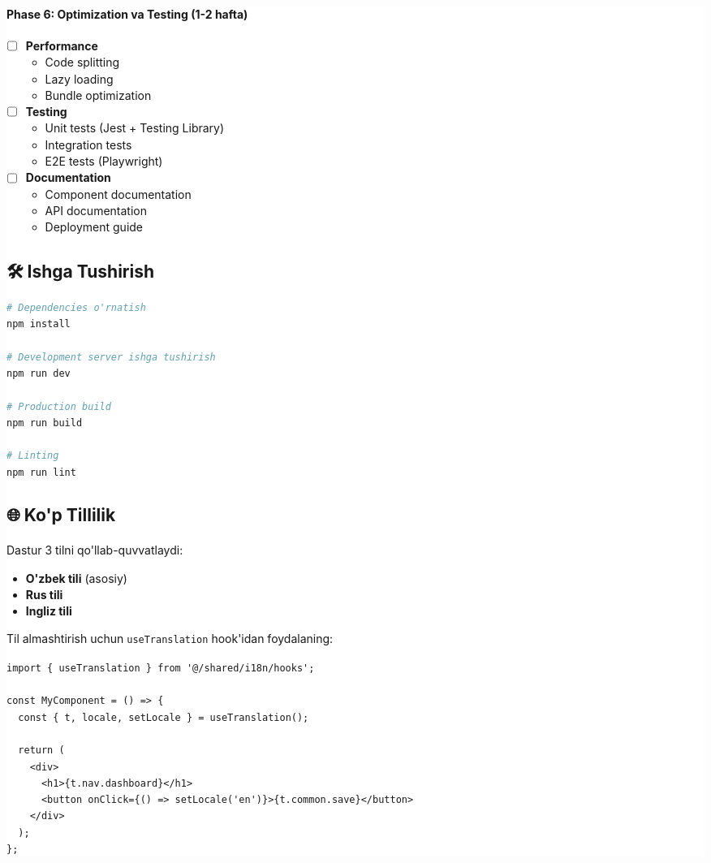 #### Phase 6: Optimization va Testing (1-2 hafta)

- [ ] **Performance**
  - Code splitting
  - Lazy loading
  - Bundle optimization
- [ ] **Testing**
  - Unit tests (Jest + Testing Library)
  - Integration tests
  - E2E tests (Playwright)
- [ ] **Documentation**
  - Component documentation
  - API documentation
  - Deployment guide

## 🛠️ Ishga Tushirish

```bash
# Dependencies o'rnatish
npm install

# Development server ishga tushirish
npm run dev

# Production build
npm run build

# Linting
npm run lint
```

## 🌐 Ko'p Tillilik

Dastur 3 tilni qo'llab-quvvatlaydi:

- **O'zbek tili** (asosiy)
- **Rus tili**
- **Ingliz tili**

Til almashtirish uchun `useTranslation` hook'idan foydalaning:

```tsx
import { useTranslation } from '@/shared/i18n/hooks';

const MyComponent = () => {
  const { t, locale, setLocale } = useTranslation();

  return (
    <div>
      <h1>{t.nav.dashboard}</h1>
      <button onClick={() => setLocale('en')}>{t.common.save}</button>
    </div>
  );
};
```
